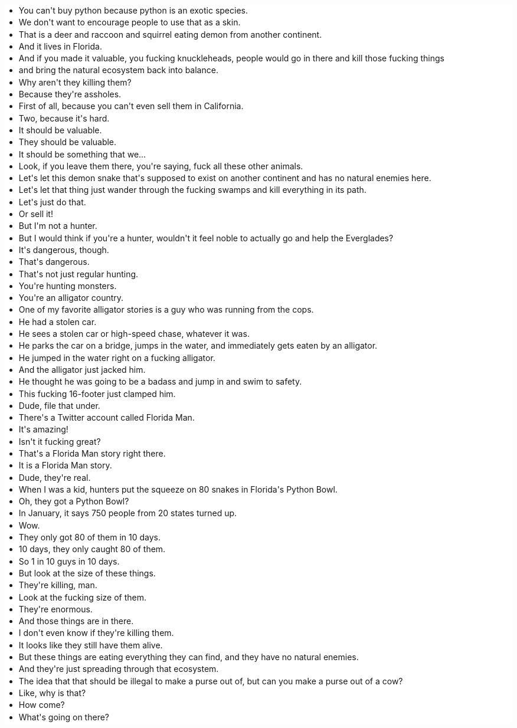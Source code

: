 *  You can't buy python because python is an exotic species.
*  We don't want to encourage people to use that as a skin.
*  That is a deer and raccoon and squirrel eating demon from another continent.
*  And it lives in Florida.
*  And if you made it valuable, you fucking knuckleheads, people would go in there and kill those fucking things
*  and bring the natural ecosystem back into balance.
*  Why aren't they killing them?
*  Because they're assholes.
*  First of all, because you can't even sell them in California.
*  Two, because it's hard.
*  It should be valuable.
*  They should be valuable.
*  It should be something that we...
*  Look, if you leave them there, you're saying, fuck all these other animals.
*  Let's let this demon snake that's supposed to exist on another continent and has no natural enemies here.
*  Let's let that thing just wander through the fucking swamps and kill everything in its path.
*  Let's just do that.
*  Or sell it!
*  But I'm not a hunter.
*  But I would think if you're a hunter, wouldn't it feel noble to actually go and help the Everglades?
*  It's dangerous, though.
*  That's dangerous.
*  That's not just regular hunting.
*  You're hunting monsters.
*  You're an alligator country.
*  One of my favorite alligator stories is a guy who was running from the cops.
*  He had a stolen car.
*  He sees a stolen car or high-speed chase, whatever it was.
*  He parks the car on a bridge, jumps in the water, and immediately gets eaten by an alligator.
*  He jumped in the water right on a fucking alligator.
*  And the alligator just jacked him.
*  He thought he was going to be a badass and jump in and swim to safety.
*  This fucking 16-footer just clamped him.
*  Dude, file that under.
*  There's a Twitter account called Florida Man.
*  It's amazing!
*  Isn't it fucking great?
*  That's a Florida Man story right there.
*  It is a Florida Man story.
*  Dude, they're real.
*  When I was a kid, hunters put the squeeze on 80 snakes in Florida's Python Bowl.
*  Oh, they got a Python Bowl?
*  In January, it says 750 people from 20 states turned up.
*  Wow.
*  They only got 80 of them in 10 days.
*  10 days, they only caught 80 of them.
*  So 1 in 10 guys in 10 days.
*  But look at the size of these things.
*  They're killing, man.
*  Look at the fucking size of them.
*  They're enormous.
*  And those things are in there.
*  I don't even know if they're killing them.
*  It looks like they still have them alive.
*  But these things are eating everything they can find, and they have no natural enemies.
*  And they're just spreading through that ecosystem.
*  The idea that that should be illegal to make a purse out of, but can you make a purse out of a cow?
*  Like, why is that?
*  How come?
*  What's going on there?